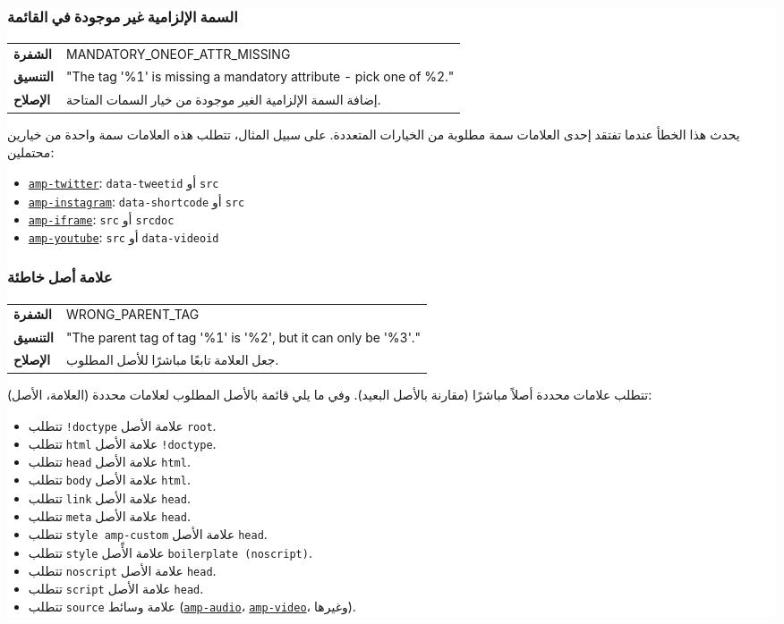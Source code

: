 ### السمة الإلزامية غير موجودة في القائمة

<table>
  <tr>
  	<td class="col-thirty"><strong>الشفرة</strong></td>
  	<td>MANDATORY_ONEOF_ATTR_MISSING</td>
  </tr>
   <tr>
  	<td class="col-thirty"><strong>التنسيق</strong></td>
  	<td>"The tag '%1' is missing a mandatory attribute - pick one of %2." </td>
  </tr>
   <tr>
  	<td class="col-thirty"><strong>الإصلاح</strong></td>
  	<td>إضافة السمة الإلزامية الغير موجودة من خيار السمات المتاحة.</td>
  </tr>
</table>

يحدث هذا الخطأ عندما تفتقد إحدى العلامات سمة مطلوبة
من الخيارات المتعددة.
على سبيل المثال، تتطلب هذه العلامات سمة واحدة من خيارين محتملين:

* ‏[`amp-twitter`](../../../../documentation/components/reference/amp-twitter.md):‏ `data-tweetid` أو `src`
* [`amp-instagram`](../../../../documentation/components/reference/amp-instagram.md):‏ `data-shortcode` أو `src`
* [`amp-iframe`](../../../../documentation/components/reference/amp-iframe.md):‏ `src` أو `srcdoc`
* [`amp-youtube`](../../../../documentation/components/reference/amp-youtube.md):‏ `src` أو `data-videoid`

### علامة أصل خاطئة

<table>
  <tr>
  	<td class="col-thirty"><strong>الشفرة</strong></td>
  	<td>WRONG_PARENT_TAG</td>
  </tr>
   <tr>
  	<td class="col-thirty"><strong>التنسيق</strong></td>
  	<td>"The parent tag of tag '%1' is '%2', but it can only be '%3'."</td>
  </tr>
   <tr>
  	<td class="col-thirty"><strong>الإصلاح</strong></td>
  	<td>جعل العلامة تابعًا مباشرًا للأصل المطلوب.</td>
  </tr>
</table>

تتطلب علامات محددة أصلاً مباشرًا (مقارنة بالأصل البعيد).
وفي ما يلي قائمة بالأصل المطلوب لعلامات محددة
(العلامة، الأصل):

* تتطلب `!doctype` علامة الأصل `root`.
* تتطلب `html` علامة الأصل `!doctype`.
* تتطلب `head` علامة الأصل `html`.
* تتطلب `body` علامة الأصل `html`.
* تتطلب `link` علامة الأصل `head`.
* تتطلب `meta` علامة الأصل `head`.
* تتطلب `style amp-custom` علامة الأصل `head`.
* تتطلب `style` علامة الأًصل `boilerplate (noscript)`.
* تتطلب `noscript` علامة الأصل `head`.
* تتطلب `script` علامة الأصل `head`.
* تتطلب `source` علامة وسائط ([`amp-audio`](../../../../documentation/components/reference/amp-audio.md)، [`amp-video`](../../../../documentation/components/reference/amp-video.md)، وغيرها).
